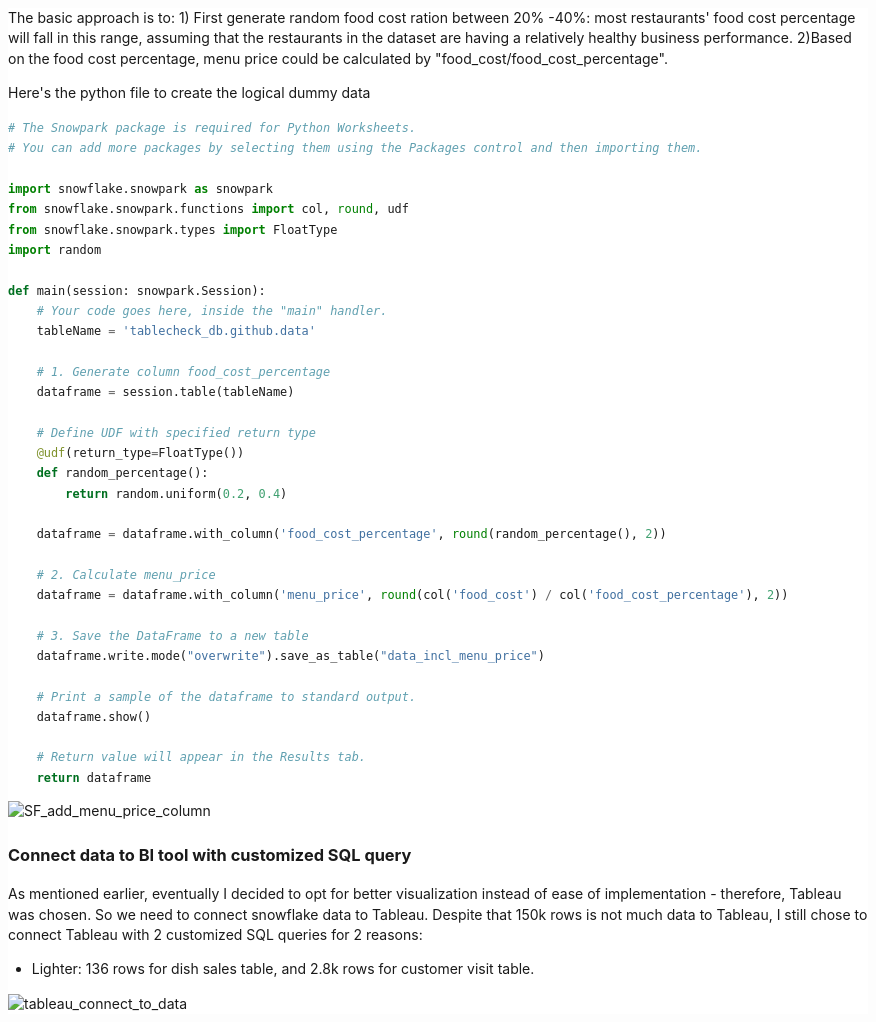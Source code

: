 The basic approach is to: 1) First generate random food cost ration between 20% -40%: most restaurants' food cost percentage will fall in this range, assuming that the restaurants in the dataset are having a relatively healthy business performance. 2)Based on the food cost percentage, menu price could be calculated by "food_cost/food_cost_percentage".
&nbsp;

Here's the python file to create the logical dummy data 
```python
# The Snowpark package is required for Python Worksheets. 
# You can add more packages by selecting them using the Packages control and then importing them.

import snowflake.snowpark as snowpark
from snowflake.snowpark.functions import col, round, udf
from snowflake.snowpark.types import FloatType
import random

def main(session: snowpark.Session): 
    # Your code goes here, inside the "main" handler.
    tableName = 'tablecheck_db.github.data'
    
    # 1. Generate column food_cost_percentage
    dataframe = session.table(tableName)
    
    # Define UDF with specified return type
    @udf(return_type=FloatType())
    def random_percentage():
        return random.uniform(0.2, 0.4)
    
    dataframe = dataframe.with_column('food_cost_percentage', round(random_percentage(), 2))
    
    # 2. Calculate menu_price
    dataframe = dataframe.with_column('menu_price', round(col('food_cost') / col('food_cost_percentage'), 2))

    # 3. Save the DataFrame to a new table
    dataframe.write.mode("overwrite").save_as_table("data_incl_menu_price")

    # Print a sample of the dataframe to standard output.
    dataframe.show()

    # Return value will appear in the Results tab.
    return dataframe 
```
<img width="1421" alt="SF_add_menu_price_column" src="https://github.com/jasmine-shen/data-operations-project-tablecheck/assets/173486330/d4ce691f-610d-4e37-9b32-1a0039362c33">

### Connect data to BI tool with customized SQL query
As mentioned earlier, eventually I decided to opt for better visualization instead of ease of implementation - therefore, Tableau was chosen. So we need to connect snowflake data to Tableau. Despite that 150k rows is not much data to Tableau, I still chose to connect Tableau with 2 customized SQL queries for 2 reasons:
* Lighter: 136 rows for dish sales table, and 2.8k rows for customer visit table.
&nbsp;
<img width="1511" alt="tableau_connect_to_data" src="https://github.com/jasmine-shen/data-operations-project-tablecheck/assets/173486330/9d28441a-b0b9-4ea8-a2d4-0c65b0bd0759">
